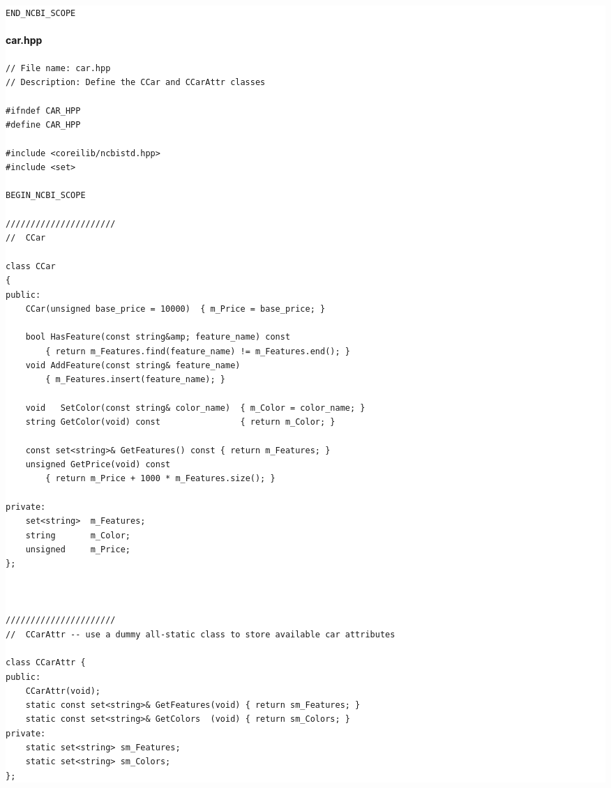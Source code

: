     END_NCBI_SCOPE

<a name="ch_demo.carhpp"></a>

#### car.hpp

<a name="idp64929136"></a>

    // File name: car.hpp
    // Description: Define the CCar and CCarAttr classes

    #ifndef CAR_HPP
    #define CAR_HPP

    #include <coreilib/ncbistd.hpp>
    #include <set>

    BEGIN_NCBI_SCOPE

    //////////////////////
    //  CCar

    class CCar
    {
    public:
        CCar(unsigned base_price = 10000)  { m_Price = base_price; }

        bool HasFeature(const string&amp; feature_name) const
            { return m_Features.find(feature_name) != m_Features.end(); }
        void AddFeature(const string& feature_name)
            { m_Features.insert(feature_name); }

        void   SetColor(const string& color_name)  { m_Color = color_name; }
        string GetColor(void) const                { return m_Color; }

        const set<string>& GetFeatures() const { return m_Features; }
        unsigned GetPrice(void) const
            { return m_Price + 1000 * m_Features.size(); }

    private:
        set<string>  m_Features;
        string       m_Color;
        unsigned     m_Price;
    };



    //////////////////////
    //  CCarAttr -- use a dummy all-static class to store available car attributes

    class CCarAttr {
    public:
        CCarAttr(void);
        static const set<string>& GetFeatures(void) { return sm_Features; }
        static const set<string>& GetColors  (void) { return sm_Colors; }
    private:
        static set<string> sm_Features;
        static set<string> sm_Colors;
    };
